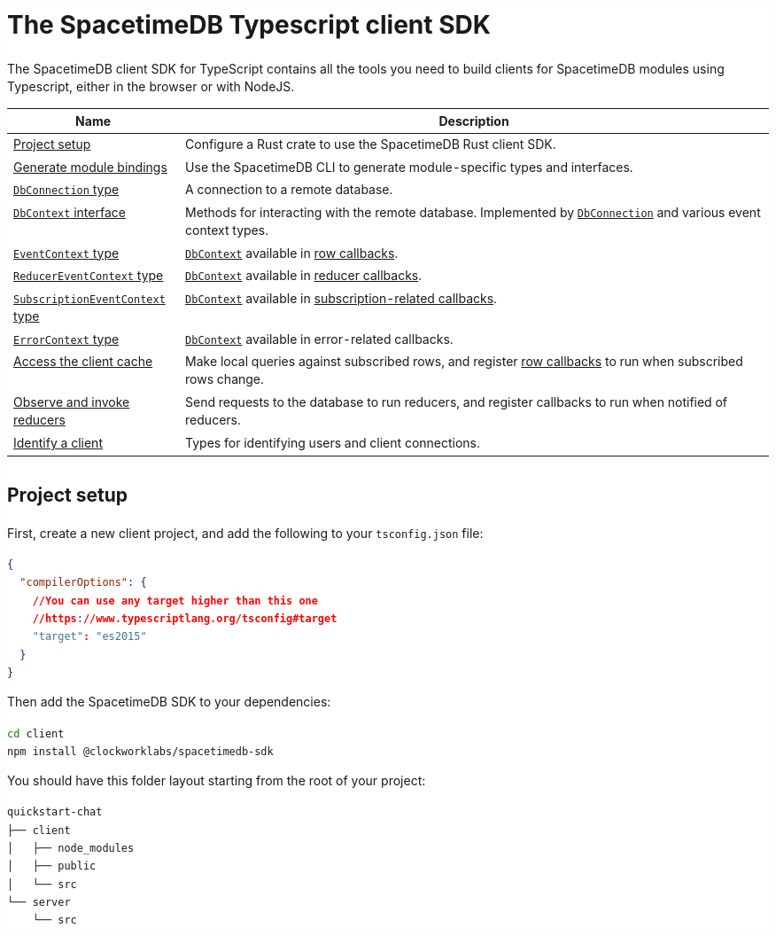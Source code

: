 # The SpacetimeDB Typescript client SDK

The SpacetimeDB client SDK for TypeScript contains all the tools you need to build clients for SpacetimeDB modules using Typescript, either in the browser or with NodeJS.

| Name                                                              | Description                                                                                                                            |
|-------------------------------------------------------------------|----------------------------------------------------------------------------------------------------------------------------------------|
| [Project setup](#project-setup)                                   | Configure a Rust crate to use the SpacetimeDB Rust client SDK.                                                                         |
| [Generate module bindings](#generate-module-bindings)             | Use the SpacetimeDB CLI to generate module-specific types and interfaces.                                                              |
| [`DbConnection` type](#type-dbconnection)                         | A connection to a remote database.                                                                                                     |
| [`DbContext` interface](#interface-dbcontext)                     | Methods for interacting with the remote database. Implemented by [`DbConnection`](#type-dbconnection) and various event context types. |
| [`EventContext` type](#type-eventcontext)                         | [`DbContext`](#interface-dbcontext) available in [row callbacks](#callback-oninsert).                                                 |
| [`ReducerEventContext` type](#type-reducereventcontext)           | [`DbContext`](#interface-dbcontext) available in [reducer callbacks](#observe-and-invoke-reducers).                                    |
| [`SubscriptionEventContext` type](#type-subscriptioneventcontext) | [`DbContext`](#interface-dbcontext) available in [subscription-related callbacks](#subscribe-to-queries).                              |
| [`ErrorContext` type](#type-errorcontext)                         | [`DbContext`](#interface-dbcontext) available in error-related callbacks.                                                              |
| [Access the client cache](#access-the-client-cache)               | Make local queries against subscribed rows, and register [row callbacks](#callback-oninsert) to run when subscribed rows change.      |
| [Observe and invoke reducers](#observe-and-invoke-reducers)       | Send requests to the database to run reducers, and register callbacks to run when notified of reducers.                                |
| [Identify a client](#identify-a-client)                           | Types for identifying users and client connections.                                                                                    |

## Project setup

First, create a new client project, and add the following to your `tsconfig.json` file:

```json
{
  "compilerOptions": {
    //You can use any target higher than this one
    //https://www.typescriptlang.org/tsconfig#target
    "target": "es2015"
  }
}
```

Then add the SpacetimeDB SDK to your dependencies:

```bash
cd client
npm install @clockworklabs/spacetimedb-sdk
```

You should have this folder layout starting from the root of your project:

```bash
quickstart-chat
├── client
│   ├── node_modules
│   ├── public
│   └── src
└── server
    └── src
```
